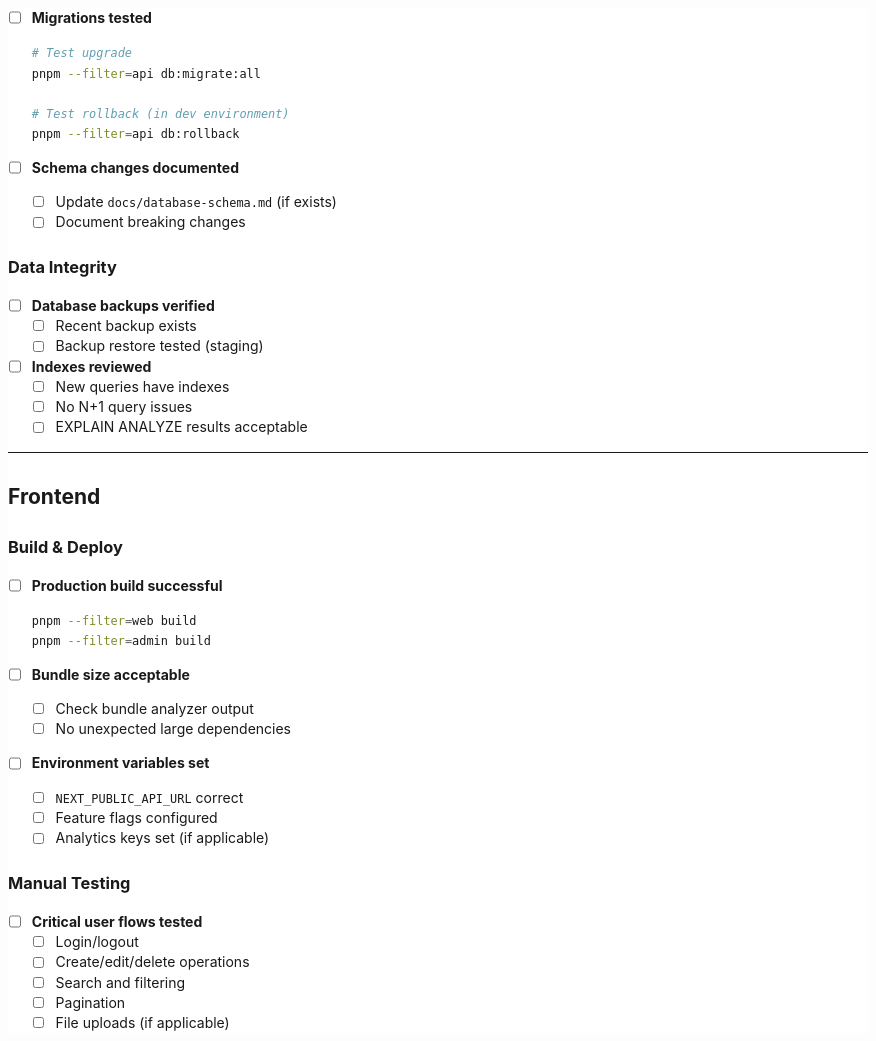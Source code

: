 - [ ] **Migrations tested**

  ```bash
  # Test upgrade
  pnpm --filter=api db:migrate:all

  # Test rollback (in dev environment)
  pnpm --filter=api db:rollback
  ```

- [ ] **Schema changes documented**
  - [ ] Update `docs/database-schema.md` (if exists)
  - [ ] Document breaking changes

### Data Integrity

- [ ] **Database backups verified**
  - [ ] Recent backup exists
  - [ ] Backup restore tested (staging)

- [ ] **Indexes reviewed**
  - [ ] New queries have indexes
  - [ ] No N+1 query issues
  - [ ] EXPLAIN ANALYZE results acceptable

---

## Frontend

### Build & Deploy

- [ ] **Production build successful**

  ```bash
  pnpm --filter=web build
  pnpm --filter=admin build
  ```

- [ ] **Bundle size acceptable**
  - [ ] Check bundle analyzer output
  - [ ] No unexpected large dependencies

- [ ] **Environment variables set**
  - [ ] `NEXT_PUBLIC_API_URL` correct
  - [ ] Feature flags configured
  - [ ] Analytics keys set (if applicable)

### Manual Testing

- [ ] **Critical user flows tested**
  - [ ] Login/logout
  - [ ] Create/edit/delete operations
  - [ ] Search and filtering
  - [ ] Pagination
  - [ ] File uploads (if applicable)
